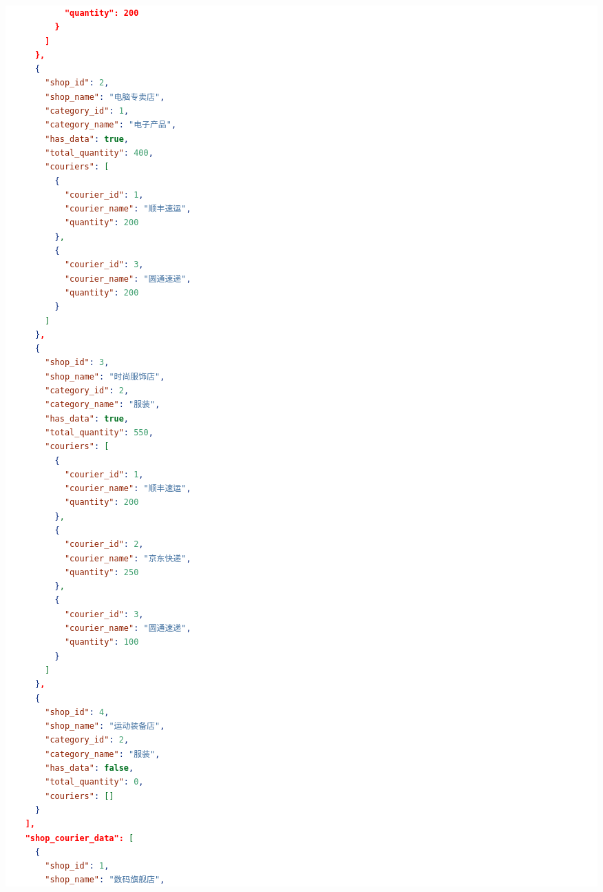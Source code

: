 ```json
            "quantity": 200
          }
        ]
      },
      {
        "shop_id": 2,
        "shop_name": "电脑专卖店",
        "category_id": 1,
        "category_name": "电子产品",
        "has_data": true,
        "total_quantity": 400,
        "couriers": [
          {
            "courier_id": 1,
            "courier_name": "顺丰速运",
            "quantity": 200
          },
          {
            "courier_id": 3,
            "courier_name": "圆通速递",
            "quantity": 200
          }
        ]
      },
      {
        "shop_id": 3,
        "shop_name": "时尚服饰店",
        "category_id": 2,
        "category_name": "服装",
        "has_data": true,
        "total_quantity": 550,
        "couriers": [
          {
            "courier_id": 1,
            "courier_name": "顺丰速运",
            "quantity": 200
          },
          {
            "courier_id": 2,
            "courier_name": "京东快递",
            "quantity": 250
          },
          {
            "courier_id": 3,
            "courier_name": "圆通速递",
            "quantity": 100
          }
        ]
      },
      {
        "shop_id": 4,
        "shop_name": "运动装备店",
        "category_id": 2,
        "category_name": "服装",
        "has_data": false,
        "total_quantity": 0,
        "couriers": []
      }
    ],
    "shop_courier_data": [
      {
        "shop_id": 1,
        "shop_name": "数码旗舰店",
```